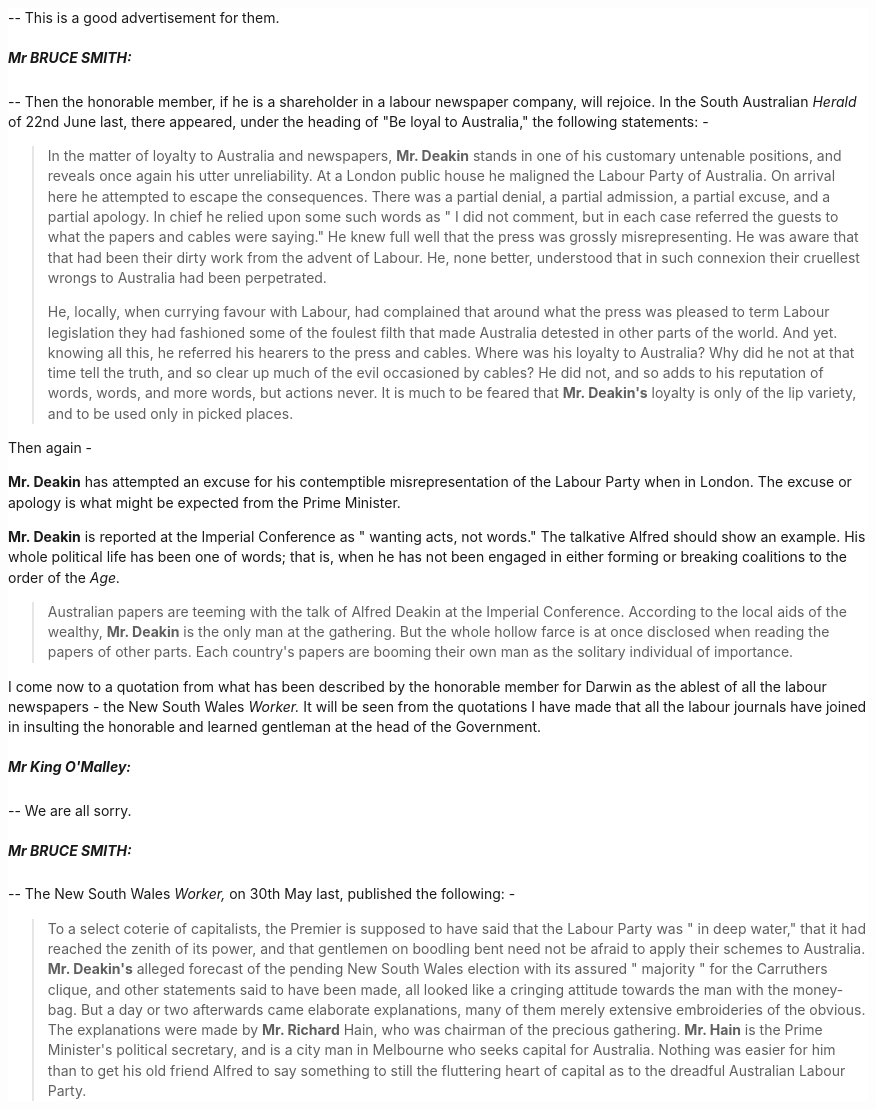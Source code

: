 -- This is a good advertisement for them. 

##### Mr BRUCE SMITH:

-- Then the honorable member, if he is a shareholder in a labour newspaper company, will rejoice. In the South Australian  *Herald*  of 22nd June last, there appeared, under the heading of "Be loyal to Australia," the following statements: - 

  >In the matter of loyalty to Australia and newspapers,  **Mr. Deakin**  stands in one of his customary untenable positions, and reveals once again his utter unreliability. At a London public house he maligned the Labour Party of Australia. On arrival here he attempted to escape the consequences. There was a partial denial, a partial admission, a partial excuse, and a partial apology. In chief he relied upon some such words as " I did not comment, but in each case referred the guests to what the papers and cables were saying." He knew full well that the press was grossly misrepresenting. He was aware that that had been their dirty work from the advent of Labour. He, none better, understood that in such connexion their cruellest wrongs to Australia had been perpetrated. 
  >
  >He, locally, when currying favour with Labour, had complained that around what the press was pleased to term Labour legislation they had fashioned some of the foulest filth that made Australia detested in other parts of the world. And yet. knowing all this, he referred his hearers to the press and cables. Where was his loyalty to Australia? Why did he not at that time tell the truth, and so clear up much of the evil occasioned by cables? He did not, and so adds to his reputation of words, words, and more words, but actions never. It is much to be feared that  **Mr. Deakin's**  loyalty is only of the lip variety, and to be used only in picked places. 

Then again - 

  >
 **Mr. Deakin** has attempted an excuse for his contemptible misrepresentation of the Labour Party when in London. The excuse or apology is what might be expected from the Prime Minister. 
  >
  >
 **Mr. Deakin** is reported at the Imperial Conference as " wanting acts, not words." The talkative Alfred should show an example.  His  whole political life has been one of words; that is, when he has not been engaged in either forming or breaking coalitions to the order of the  *Age.* 
  >
  >Australian papers are teeming with the talk of Alfred Deakin at the Imperial Conference. According to the local aids of the wealthy,  **Mr. Deakin**  is the only man at the gathering. But the whole hollow farce is at once disclosed when reading the papers of other parts. Each country's papers are booming their own man as the solitary individual of importance. 

I come now to a quotation from what has been described by the honorable member for Darwin as the ablest of all the labour newspapers - the New South Wales  *Worker.*  It will be seen from the quotations I have made that all the labour journals have joined in insulting the honorable and learned gentleman at the head of the Government. 

##### Mr King O'Malley:

-- We are all sorry. 

##### Mr BRUCE SMITH:

-- The New South Wales  *Worker,*  on 30th May last, published the following: - 

  >To a select coterie of capitalists, the Premier is supposed to have said that the Labour Party was " in deep water," that it had reached the zenith of its power, and that gentlemen on  boodling  bent need not be afraid to apply their schemes to Australia.  **Mr. Deakin's**  alleged forecast of the pending New South Wales election with its assured " majority " for the Carruthers clique, and other statements said to have been made, all looked like a cringing attitude towards the man with the money-bag. But a day or two afterwards came elaborate explanations, many of them merely extensive embroideries of the obvious. The explanations were made by  **Mr. Richard**  Hain, who was  chairman  of the precious gathering.  **Mr. Hain**  is the Prime Minister's political secretary, and is a city man in Melbourne who seeks capital for Australia. Nothing was easier for him than to get his old friend Alfred to say something to still the fluttering heart of capital as to the dreadful Australian Labour Party. 
  >